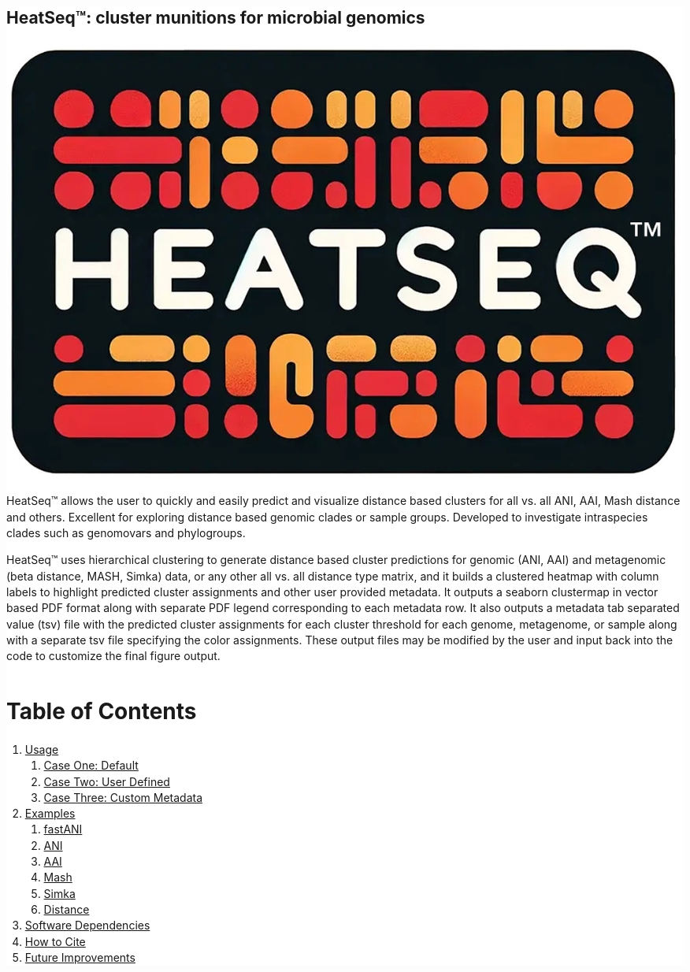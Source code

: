 ## HeatSeq™: cluster munitions for microbial genomics

![HeatSeq™ Logo](https://github.com/rotheconrad/HeatSeq/blob/main/images/HeatSeq_logo.jpg)


HeatSeq™ allows the user to quickly and easily predict and visualize distance based clusters for all vs. all ANI, AAI, Mash distance and others. Excellent for exploring distance based genomic clades or sample groups. Developed to investigate intraspecies clades such as genomovars and phylogroups.

HeatSeq™ uses hierarchical clustering to generate distance based cluster predictions for genomic (ANI, AAI) and metagenomic (beta distance, MASH, Simka) data, or any other all vs. all distance type matrix, and it builds a clustered heatmap with column labels to highlight predicted cluster assignments and other user provided metadata. It outputs a seaborn clustermap in vector based PDF format along with separate PDF legend corresponding to each metadata row. It also outputs a metadata tab separated value (tsv) file with the predicted cluster assignments for each cluster threshold for each genome, metagenome, or sample along with a separate tsv file specifying the color assignments. These output files may be modified by the user and input back into the code to customize the final figure output.

# Table of Contents

1. [Usage](#usage)
	1. [Case One: Default](#case-one-default)
	1. [Case Two: User Defined](#case-two-user-defined)
	1. [Case Three: Custom Metadata](#case-three-custom-metadata)
1. [Examples](#examples)
	1. [fastANI](#fastANI)
	1. [ANI](#ani)
	1. [AAI](#aai)
	1. [Mash](#mash)
	1. [Simka](#simka)
	1. [Distance](#distance)
1. [Software Dependencies](#software-dependencies)
1. [How to Cite](#how-to-cite)
1. [Future Improvements](#future-improvements)
